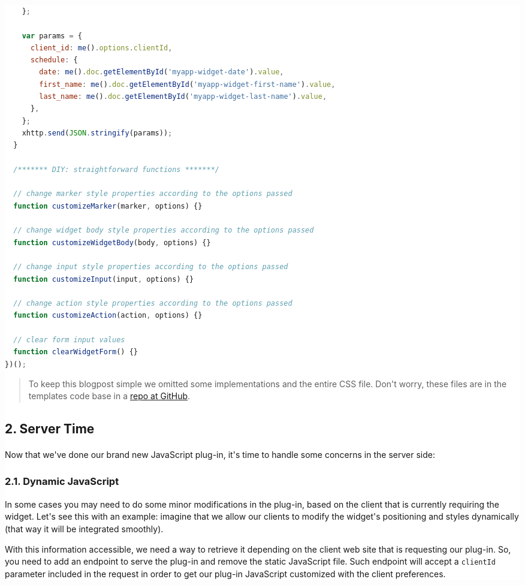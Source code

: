 ```javascript
    };

    var params = {
      client_id: me().options.clientId,
      schedule: {
        date: me().doc.getElementById('myapp-widget-date').value,
        first_name: me().doc.getElementById('myapp-widget-first-name').value,
        last_name: me().doc.getElementById('myapp-widget-last-name').value,
      },
    };
    xhttp.send(JSON.stringify(params));
  }

  /******* DIY: straightforward functions *******/

  // change marker style properties according to the options passed
  function customizeMarker(marker, options) {}

  // change widget body style properties according to the options passed
  function customizeWidgetBody(body, options) {}

  // change input style properties according to the options passed
  function customizeInput(input, options) {}

  // change action style properties according to the options passed
  function customizeAction(action, options) {}

  // clear form input values
  function clearWidgetForm() {}
})();
```

> To keep this blogpost simple we omitted some implementations and the entire CSS file. Don't worry, these files are in the templates code base in a [repo at GitHub](https://github.com/xmartlabs/javascript-plugin).

## 2. Server Time

Now that we've done our brand new JavaScript plug-in, it's time to handle some concerns in the server side:

### 2.1. Dynamic JavaScript

In some cases you may need to do some minor modifications in the plug-in, based on the client that is currently requiring the widget.
Let's see this with an example: imagine that we allow our clients to modify the widget's positioning and styles dynamically (that way it will be integrated smoothly).

With this information accessible, we need a way to retrieve it depending on the client web site that is requesting our plug-in.
So, you need to add an endpoint to serve the plug-in and remove the static JavaScript file.
Such endpoint will accept a `clientId` parameter included in the request in order to get our plug-in JavaScript customized with the client preferences.
